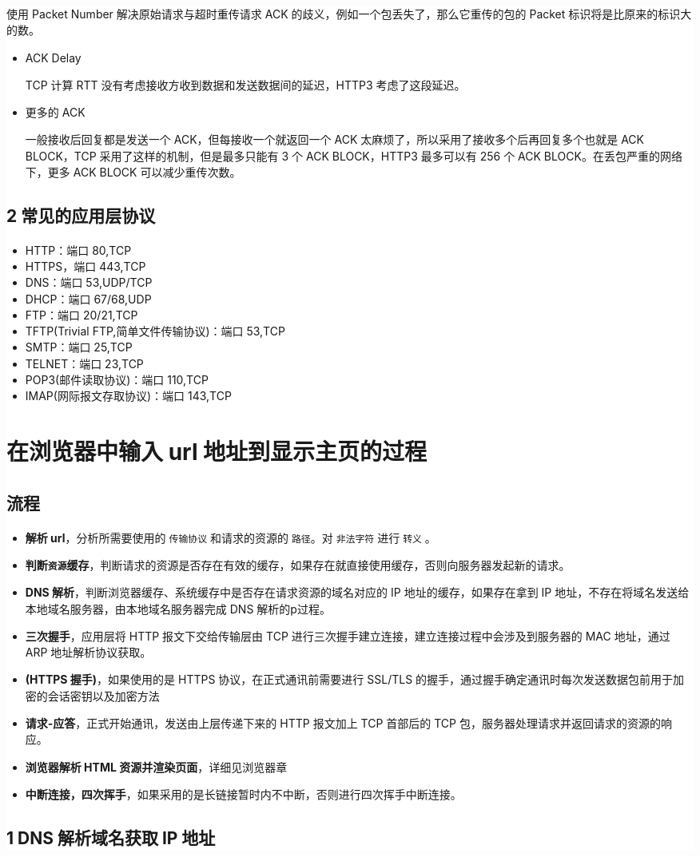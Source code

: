   使用 Packet Number 解决原始请求与超时重传请求 ACK 的歧义，例如一个包丢失了，那么它重传的包的 Packet 标识将是比原来的标识大的数。

- ACK Delay

  TCP 计算 RTT 没有考虑接收方收到数据和发送数据间的延迟，HTTP3 考虑了这段延迟。

- 更多的 ACK

  一般接收后回复都是发送一个 ACK，但每接收一个就返回一个 ACK 太麻烦了，所以采用了接收多个后再回复多个也就是 ACK BLOCK，TCP 采用了这样的机制，但是最多只能有 3 个 ACK BLOCK，HTTP3 最多可以有 256 个 ACK BLOCK。在丢包严重的网络下，更多 ACK BLOCK 可以减少重传次数。


## 2 常见的应用层协议

- HTTP：端口 80,TCP
- HTTPS，端口 443,TCP
- DNS：端口 53,UDP/TCP
- DHCP：端口 67/68,UDP
- FTP：端口 20/21,TCP
- TFTP(Trivial FTP,简单文件传输协议)：端口 53,TCP
- SMTP：端口 25,TCP
- TELNET：端口 23,TCP
- POP3(邮件读取协议)：端口 110,TCP
- IMAP(网际报文存取协议)：端口 143,TCP

# 在浏览器中输入 url 地址到显示主页的过程

## 流程

- **解析 url**，分析所需要使用的 `传输协议` 和请求的资源的 `路径`。对 `非法字符` 进行 `转义` 。

- **判断`资源`缓存**，判断请求的资源是否存在有效的缓存，如果存在就直接使用缓存，否则向服务器发起新的请求。

- **DNS 解析**，判断浏览器缓存、系统缓存中是否存在请求资源的域名对应的 IP 地址的缓存，如果存在拿到 IP 地址，不存在将域名发送给本地域名服务器，由本地域名服务器完成 DNS 解析的p过程。

- **三次握手**，应用层将 HTTP 报文下交给传输层由 TCP 进行三次握手建立连接，建立连接过程中会涉及到服务器的 MAC 地址，通过 ARP 地址解析协议获取。

- **(HTTPS 握手)**，如果使用的是 HTTPS 协议，在正式通讯前需要进行 SSL/TLS 的握手，通过握手确定通讯时每次发送数据包前用于加密的会话密钥以及加密方法

- **请求-应答**，正式开始通讯，发送由上层传递下来的 HTTP 报文加上 TCP 首部后的 TCP 包，服务器处理请求并返回请求的资源的响应。

- **浏览器解析 HTML 资源并渲染页面**，详细见浏览器章

- **中断连接，四次挥手**，如果采用的是长链接暂时内不中断，否则进行四次挥手中断连接。

## 1 DNS 解析域名获取 IP 地址
